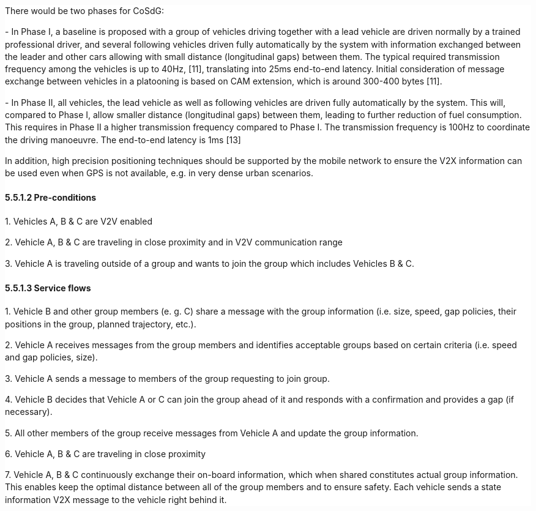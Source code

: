 There would be two phases for CoSdG:

\- In Phase I, a baseline is proposed with a group of vehicles driving
together with a lead vehicle are driven normally by a trained
professional driver, and several following vehicles driven fully
automatically by the system with information exchanged between the
leader and other cars allowing with small distance (longitudinal gaps)
between them. The typical required transmission frequency among the
vehicles is up to 40Hz, \[11\], translating into 25ms end-to-end
latency. Initial consideration of message exchange between vehicles in a
platooning is based on CAM extension, which is around 300-400 bytes
\[11\].

\- In Phase II, all vehicles, the lead vehicle as well as following
vehicles are driven fully automatically by the system. This will,
compared to Phase I, allow smaller distance (longitudinal gaps) between
them, leading to further reduction of fuel consumption. This requires in
Phase II a higher transmission frequency compared to Phase I. The
transmission frequency is 100Hz to coordinate the driving manoeuvre. The
end-to-end latency is 1ms \[13\]

In addition, high precision positioning techniques should be supported
by the mobile network to ensure the V2X information can be used even
when GPS is not available, e.g. in very dense urban scenarios.

#### 5.5.1.2 Pre-conditions

1\. Vehicles A, B & C are V2V enabled

2\. Vehicle A, B & C are traveling in close proximity and in V2V
communication range

3\. Vehicle A is traveling outside of a group and wants to join the
group which includes Vehicles B & C.

#### 5.5.1.3 Service flows

1\. Vehicle B and other group members (e. g. C) share a message with the
group information (i.e. size, speed, gap policies, their positions in
the group, planned trajectory, etc.).

2\. Vehicle A receives messages from the group members and identifies
acceptable groups based on certain criteria (i.e. speed and gap
policies, size).

3\. Vehicle A sends a message to members of the group requesting to join
group.

4\. Vehicle B decides that Vehicle A or C can join the group ahead of it
and responds with a confirmation and provides a gap (if necessary).

5\. All other members of the group receive messages from Vehicle A and
update the group information.

6\. Vehicle A, B & C are traveling in close proximity

7\. Vehicle A, B & C continuously exchange their on-board information,
which when shared constitutes actual group information. This enables
keep the optimal distance between all of the group members and to ensure
safety. Each vehicle sends a state information V2X message to the
vehicle right behind it.

